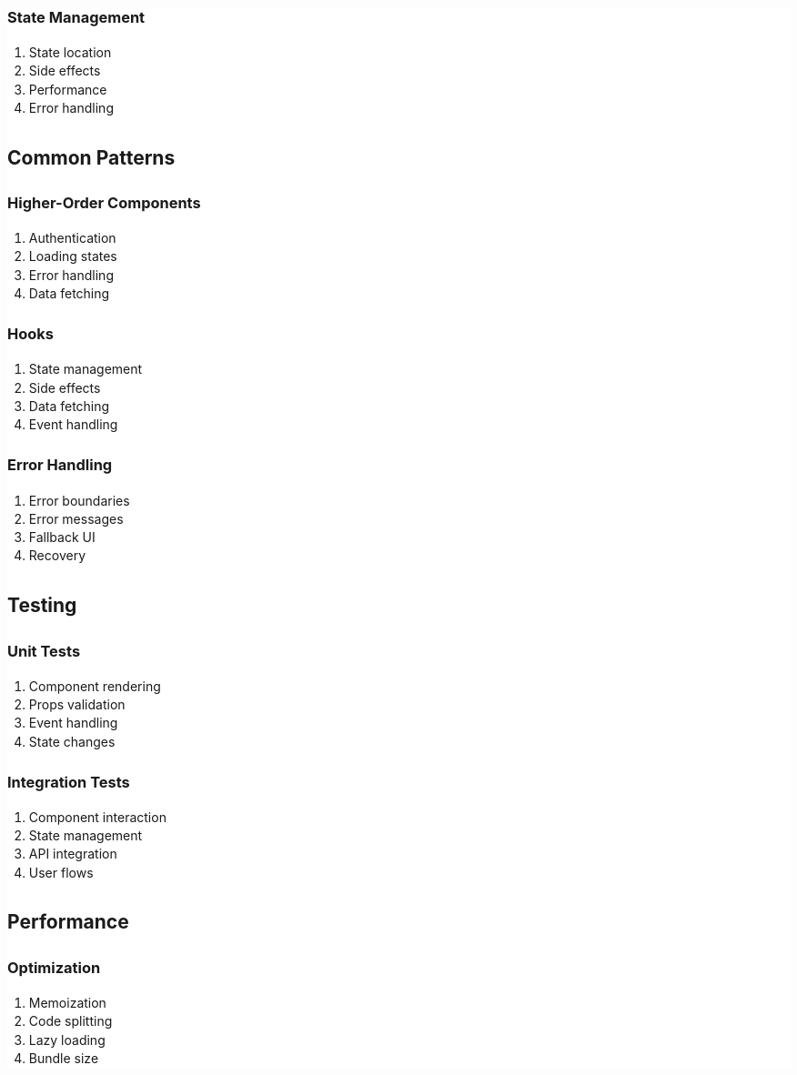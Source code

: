 ### State Management
1. State location
2. Side effects
3. Performance
4. Error handling

## Common Patterns

### Higher-Order Components
1. Authentication
2. Loading states
3. Error handling
4. Data fetching

### Hooks
1. State management
2. Side effects
3. Data fetching
4. Event handling

### Error Handling
1. Error boundaries
2. Error messages
3. Fallback UI
4. Recovery

## Testing

### Unit Tests
1. Component rendering
2. Props validation
3. Event handling
4. State changes

### Integration Tests
1. Component interaction
2. State management
3. API integration
4. User flows

## Performance

### Optimization
1. Memoization
2. Code splitting
3. Lazy loading
4. Bundle size
